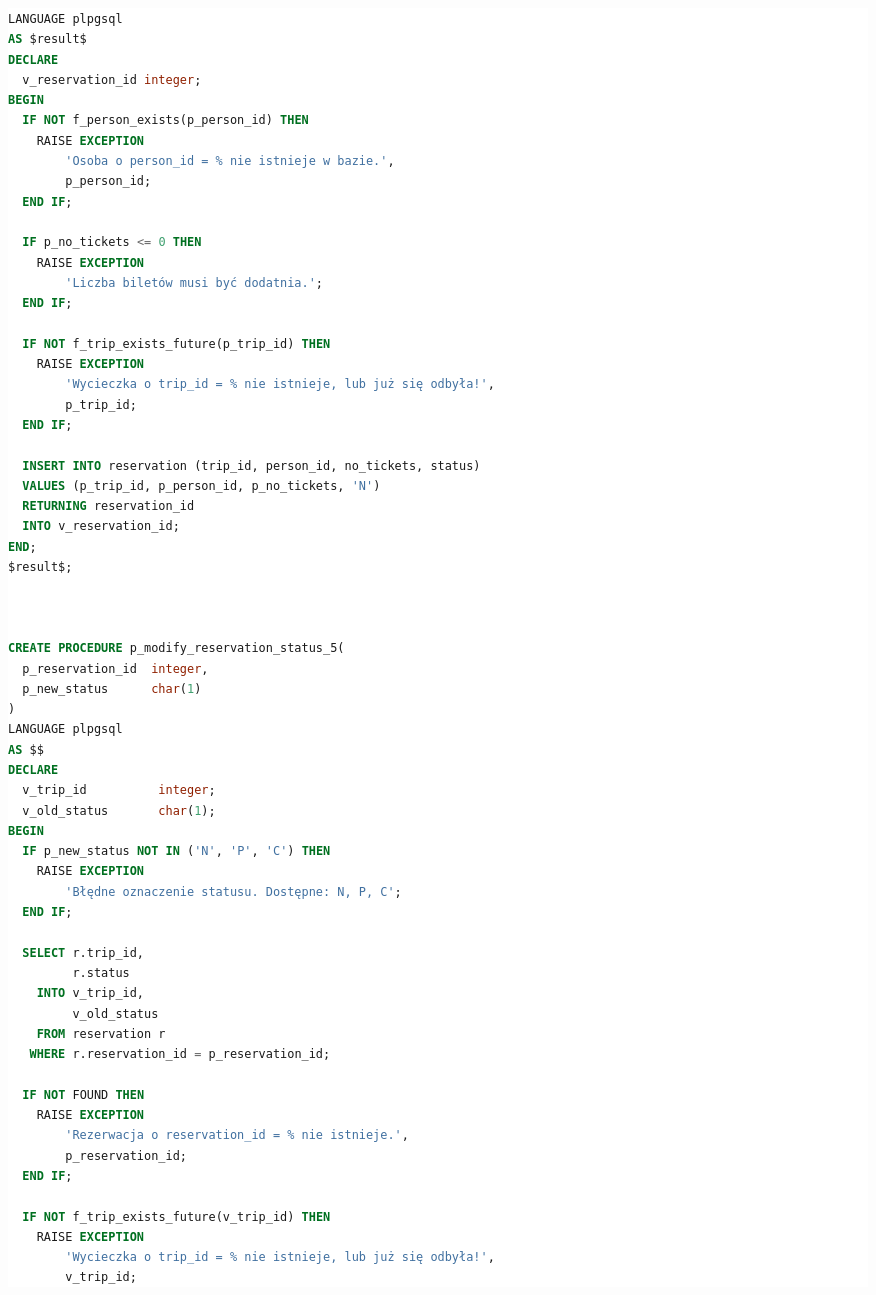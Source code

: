 ```sql
LANGUAGE plpgsql
AS $result$
DECLARE
  v_reservation_id integer;
BEGIN
  IF NOT f_person_exists(p_person_id) THEN
    RAISE EXCEPTION 
		'Osoba o person_id = % nie istnieje w bazie.', 
		p_person_id;
  END IF;

  IF p_no_tickets <= 0 THEN
    RAISE EXCEPTION 
		'Liczba biletów musi być dodatnia.';
  END IF;

  IF NOT f_trip_exists_future(p_trip_id) THEN
    RAISE EXCEPTION 
		'Wycieczka o trip_id = % nie istnieje, lub już się odbyła!', 
		p_trip_id;
  END IF;

  INSERT INTO reservation (trip_id, person_id, no_tickets, status)
  VALUES (p_trip_id, p_person_id, p_no_tickets, 'N')
  RETURNING reservation_id
  INTO v_reservation_id;
END;
$result$;



CREATE PROCEDURE p_modify_reservation_status_5(
  p_reservation_id  integer,
  p_new_status      char(1)
)
LANGUAGE plpgsql
AS $$
DECLARE
  v_trip_id          integer;
  v_old_status       char(1);
BEGIN
  IF p_new_status NOT IN ('N', 'P', 'C') THEN
    RAISE EXCEPTION 
		'Błędne oznaczenie statusu. Dostępne: N, P, C';
  END IF;

  SELECT r.trip_id,
         r.status
    INTO v_trip_id,
         v_old_status
    FROM reservation r
   WHERE r.reservation_id = p_reservation_id;

  IF NOT FOUND THEN
    RAISE EXCEPTION 
		'Rezerwacja o reservation_id = % nie istnieje.', 
		p_reservation_id;
  END IF;

  IF NOT f_trip_exists_future(v_trip_id) THEN
    RAISE EXCEPTION 
		'Wycieczka o trip_id = % nie istnieje, lub już się odbyła!', 
		v_trip_id;
```
